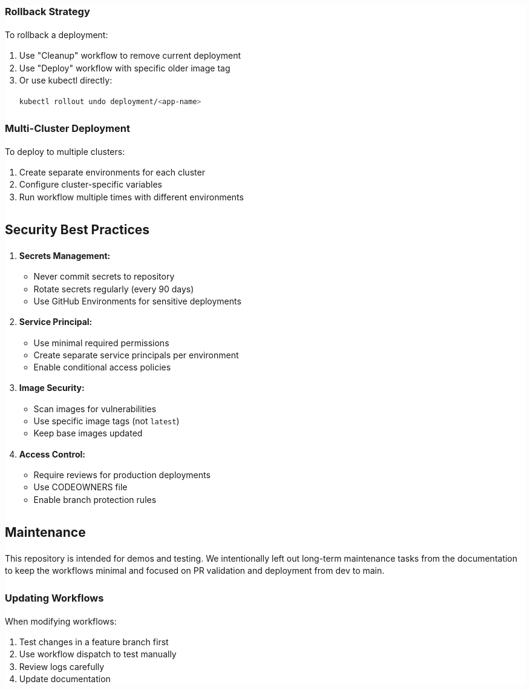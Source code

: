 ### Rollback Strategy

To rollback a deployment:

1. Use "Cleanup" workflow to remove current deployment
2. Use "Deploy" workflow with specific older image tag
3. Or use kubectl directly:
   ```bash
   kubectl rollout undo deployment/<app-name>
   ```

### Multi-Cluster Deployment

To deploy to multiple clusters:

1. Create separate environments for each cluster
2. Configure cluster-specific variables
3. Run workflow multiple times with different environments

## Security Best Practices

1. **Secrets Management:**
   - Never commit secrets to repository
   - Rotate secrets regularly (every 90 days)
   - Use GitHub Environments for sensitive deployments

2. **Service Principal:**
   - Use minimal required permissions
   - Create separate service principals per environment
   - Enable conditional access policies

3. **Image Security:**
   - Scan images for vulnerabilities
   - Use specific image tags (not `latest`)
   - Keep base images updated

4. **Access Control:**
   - Require reviews for production deployments
   - Use CODEOWNERS file
   - Enable branch protection rules

## Maintenance

This repository is intended for demos and testing. We intentionally left out long-term maintenance tasks from the documentation to keep the workflows minimal and focused on PR validation and deployment from dev to main.

### Updating Workflows

When modifying workflows:

1. Test changes in a feature branch first
2. Use workflow dispatch to test manually
3. Review logs carefully
4. Update documentation
